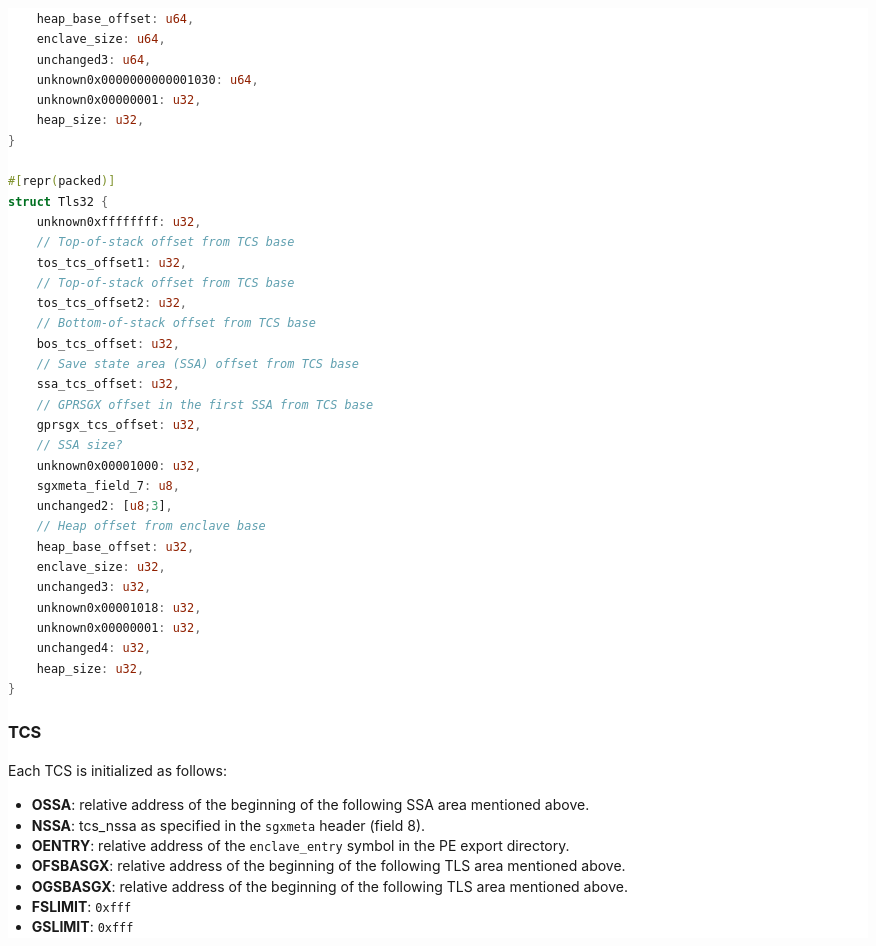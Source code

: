 ```rust
    heap_base_offset: u64,
    enclave_size: u64,
    unchanged3: u64,
    unknown0x0000000000001030: u64,
    unknown0x00000001: u32,
    heap_size: u32,
}

#[repr(packed)]
struct Tls32 {
    unknown0xffffffff: u32,
    // Top-of-stack offset from TCS base
    tos_tcs_offset1: u32,
    // Top-of-stack offset from TCS base
    tos_tcs_offset2: u32,
    // Bottom-of-stack offset from TCS base
    bos_tcs_offset: u32,
    // Save state area (SSA) offset from TCS base
    ssa_tcs_offset: u32,
    // GPRSGX offset in the first SSA from TCS base
    gprsgx_tcs_offset: u32,
    // SSA size?
    unknown0x00001000: u32,
    sgxmeta_field_7: u8,
    unchanged2: [u8;3],
    // Heap offset from enclave base
    heap_base_offset: u32,
    enclave_size: u32,
    unchanged3: u32,
    unknown0x00001018: u32,
    unknown0x00000001: u32,
    unchanged4: u32,
    heap_size: u32,
}
```

### TCS

Each TCS is initialized as follows:

- **OSSA**: relative address of the beginning of the following SSA area
            mentioned above.
- **NSSA**: tcs_nssa as specified in the `sgxmeta` header (field 8).
- **OENTRY**: relative address of the `enclave_entry` symbol in the PE export
              directory.
- **OFSBASGX**: relative address of the beginning of the following TLS area
                mentioned above.
- **OGSBASGX**: relative address of the beginning of the following TLS area
                mentioned above.
- **FSLIMIT**: `0xfff`
- **GSLIMIT**: `0xfff`
